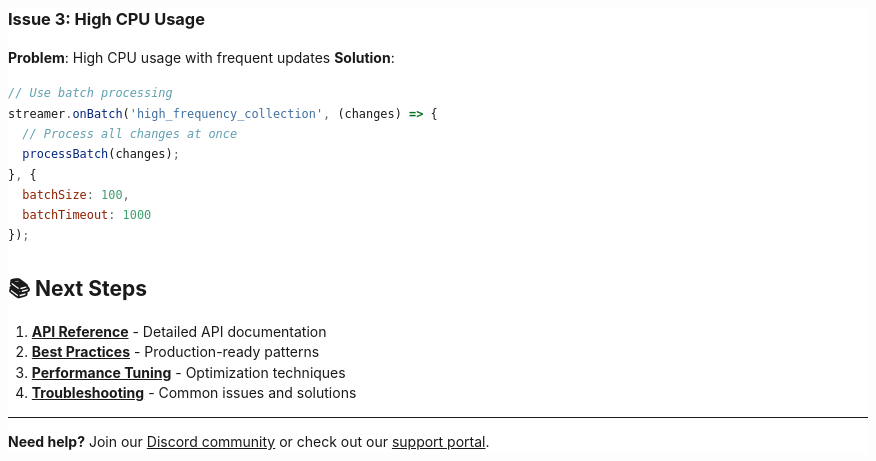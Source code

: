 ### Issue 3: High CPU Usage
**Problem**: High CPU usage with frequent updates
**Solution**:
```javascript
// Use batch processing
streamer.onBatch('high_frequency_collection', (changes) => {
  // Process all changes at once
  processBatch(changes);
}, {
  batchSize: 100,
  batchTimeout: 1000
});
```

## 📚 Next Steps

1. **[API Reference](../api-reference/README.md)** - Detailed API documentation
2. **[Best Practices](../best-practices/README.md)** - Production-ready patterns
3. **[Performance Tuning](../performance/README.md)** - Optimization techniques
4. **[Troubleshooting](../troubleshooting/README.md)** - Common issues and solutions

---

**Need help?** Join our [Discord community](https://discord.gg/ultimate-streaming) or check out our [support portal](mailto:support@ultimate-streaming.com). 